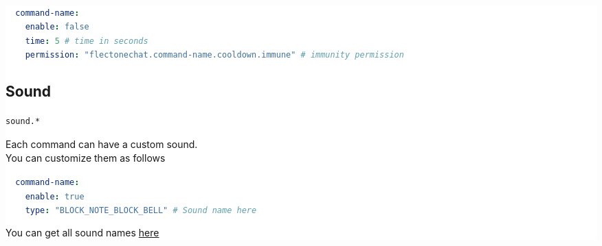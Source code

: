 ```yaml
  command-name:
    enable: false
    time: 5 # time in seconds
    permission: "flectonechat.command-name.cooldown.immune" # immunity permission
```

## Sound

`sound.*`

Each command can have a custom sound.\
You can customize them as follows

```yaml
  command-name:
    enable: true
    type: "BLOCK_NOTE_BLOCK_BELL" # Sound name here 
```

You can get all sound names [here](https://hub.spigotmc.org/javadocs/bukkit/org/bukkit/Sound.html)
